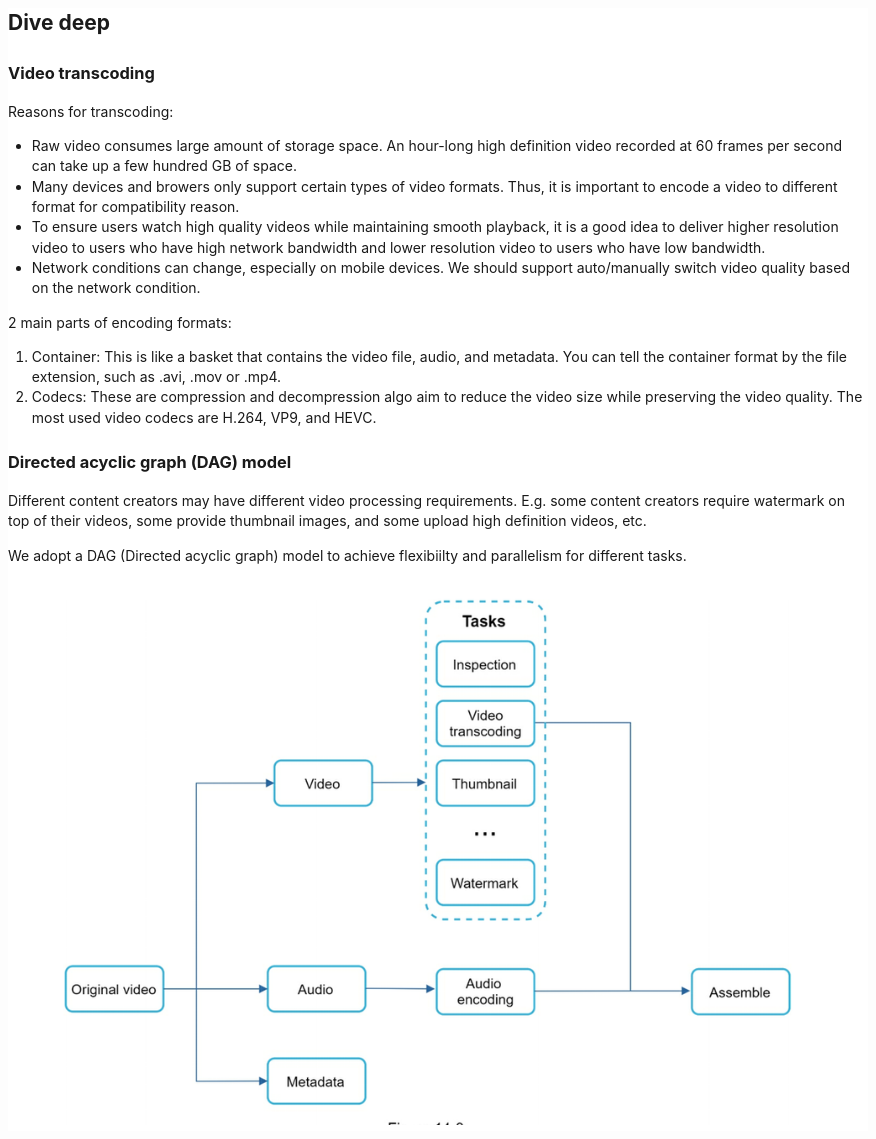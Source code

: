 ## Dive deep
### Video transcoding
Reasons for transcoding:
- Raw video consumes large amount of storage space. An hour-long high definition video recorded at 60 frames per second can take up a few hundred GB of space.
- Many devices and browers only support certain types of video formats. Thus, it is important to encode a video to different format for compatibility reason.
- To ensure users watch high quality videos while maintaining smooth playback, it is a good idea to deliver higher resolution video to users who have high network bandwidth and lower resolution video to users who have low bandwidth.
- Network conditions can change, especially on mobile devices. We should support auto/manually switch video quality based on the network condition.

2 main parts of encoding formats:
1. Container: This is like a basket that contains the video file, audio, and metadata. You can tell the container format by the file extension, such as .avi, .mov or .mp4.
2. Codecs: These are compression and decompression algo aim to reduce the video size while preserving the video quality. The most used video codecs are H.264, VP9, and HEVC.

### Directed acyclic graph (DAG) model
Different content creators may have different video processing requirements. E.g. some content creators require watermark on top of their videos, some provide thumbnail images, and some upload high definition videos, etc.    
    
We adopt a DAG (Directed acyclic graph) model to achieve flexibiilty and parallelism for different tasks.    
![DAG](pics/DAG.png)    
